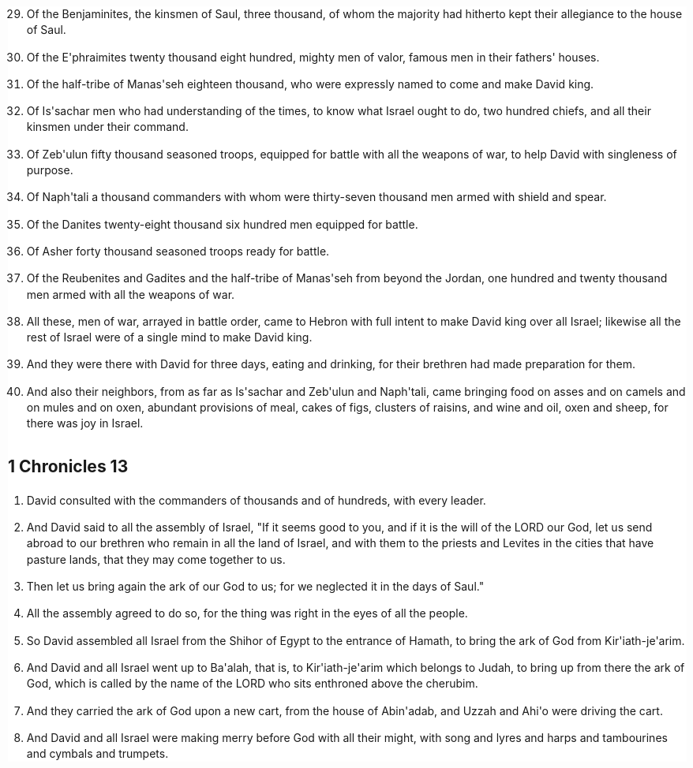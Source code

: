 29. Of the Benjaminites, the kinsmen of Saul, three thousand, of whom the majority had hitherto kept their allegiance to the house of Saul.

30. Of the E'phraimites twenty thousand eight hundred, mighty men of valor, famous men in their fathers' houses.

31. Of the half-tribe of Manas'seh eighteen thousand, who were expressly named to come and make David king.

32. Of Is'sachar men who had understanding of the times, to know what Israel ought to do, two hundred chiefs, and all their kinsmen under their command.

33. Of Zeb'ulun fifty thousand seasoned troops, equipped for battle with all the weapons of war, to help David with singleness of purpose.

34. Of Naph'tali a thousand commanders with whom were thirty-seven thousand men armed with shield and spear.

35. Of the Danites twenty-eight thousand six hundred men equipped for battle.

36. Of Asher forty thousand seasoned troops ready for battle.

37. Of the Reubenites and Gadites and the half-tribe of Manas'seh from beyond the Jordan, one hundred and twenty thousand men armed with all the weapons of war.

38. All these, men of war, arrayed in battle order, came to Hebron with full intent to make David king over all Israel; likewise all the rest of Israel were of a single mind to make David king.

39. And they were there with David for three days, eating and drinking, for their brethren had made preparation for them.

40. And also their neighbors, from as far as Is'sachar and Zeb'ulun and Naph'tali, came bringing food on asses and on camels and on mules and on oxen, abundant provisions of meal, cakes of figs, clusters of raisins, and wine and oil, oxen and sheep, for there was joy in Israel.

## 1 Chronicles 13

1. David consulted with the commanders of thousands and of hundreds, with every leader.

2. And David said to all the assembly of Israel, "If it seems good to you, and if it is the will of the LORD our God, let us send abroad to our brethren who remain in all the land of Israel, and with them to the priests and Levites in the cities that have pasture lands, that they may come together to us.

3. Then let us bring again the ark of our God to us; for we neglected it in the days of Saul."

4. All the assembly agreed to do so, for the thing was right in the eyes of all the people.

5. So David assembled all Israel from the Shihor of Egypt to the entrance of Hamath, to bring the ark of God from Kir'iath-je'arim.

6. And David and all Israel went up to Ba'alah, that is, to Kir'iath-je'arim which belongs to Judah, to bring up from there the ark of God, which is called by the name of the LORD who sits enthroned above the cherubim.

7. And they carried the ark of God upon a new cart, from the house of Abin'adab, and Uzzah and Ahi'o were driving the cart.

8. And David and all Israel were making merry before God with all their might, with song and lyres and harps and tambourines and cymbals and trumpets.
